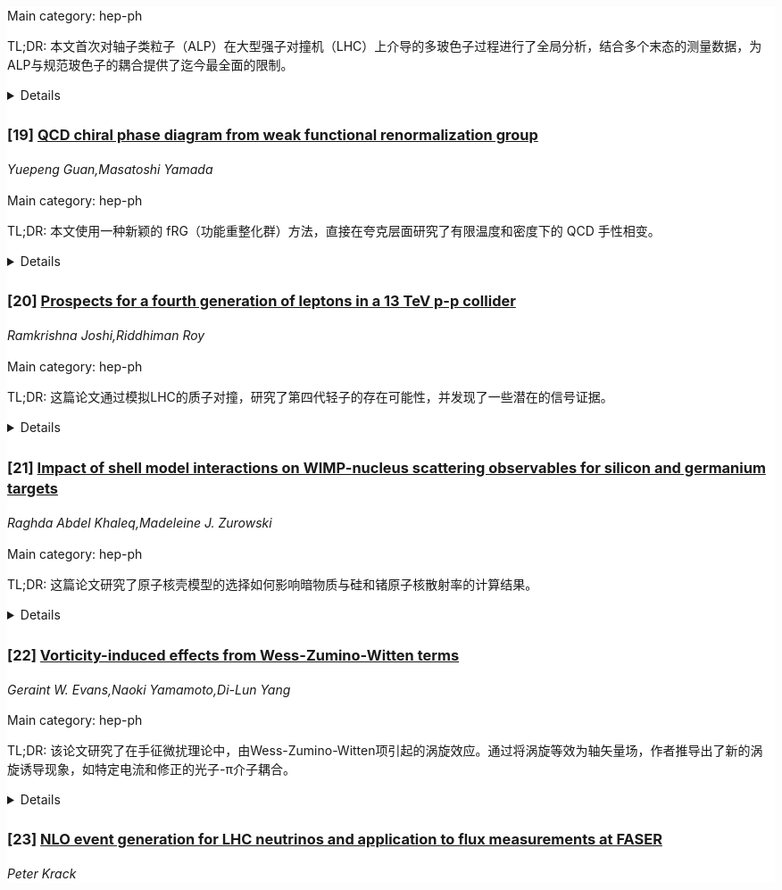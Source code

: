 Main category: hep-ph

TL;DR: 本文首次对轴子类粒子（ALP）在大型强子对撞机（LHC）上介导的多玻色子过程进行了全局分析，结合多个末态的测量数据，为ALP与规范玻色子的耦合提供了迄今最全面的限制。


<details><summary>Details</summary></details>


### [19] [QCD chiral phase diagram from weak functional renormalization group](https://arxiv.org/abs/2510.25081)
*Yuepeng Guan,Masatoshi Yamada*

Main category: hep-ph

TL;DR: 本文使用一种新颖的 fRG（功能重整化群）方法，直接在夸克层面研究了有限温度和密度下的 QCD 手性相变。


<details><summary>Details</summary></details>


### [20] [Prospects for a fourth generation of leptons in a 13 TeV p-p collider](https://arxiv.org/abs/2510.25190)
*Ramkrishna Joshi,Riddhiman Roy*

Main category: hep-ph

TL;DR: 这篇论文通过模拟LHC的质子对撞，研究了第四代轻子的存在可能性，并发现了一些潜在的信号证据。


<details><summary>Details</summary></details>


### [21] [Impact of shell model interactions on WIMP-nucleus scattering observables for silicon and germanium targets](https://arxiv.org/abs/2510.25197)
*Raghda Abdel Khaleq,Madeleine J. Zurowski*

Main category: hep-ph

TL;DR: 这篇论文研究了原子核壳模型的选择如何影响暗物质与硅和锗原子核散射率的计算结果。


<details><summary>Details</summary></details>


### [22] [Vorticity-induced effects from Wess-Zumino-Witten terms](https://arxiv.org/abs/2510.25459)
*Geraint W. Evans,Naoki Yamamoto,Di-Lun Yang*

Main category: hep-ph

TL;DR: 该论文研究了在手征微扰理论中，由Wess-Zumino-Witten项引起的涡旋效应。通过将涡旋等效为轴矢量场，作者推导出了新的涡旋诱导现象，如特定电流和修正的光子-π介子耦合。


<details><summary>Details</summary></details>


### [23] [NLO event generation for LHC neutrinos and application to flux measurements at FASER](https://arxiv.org/abs/2510.25486)
*Peter Krack*
